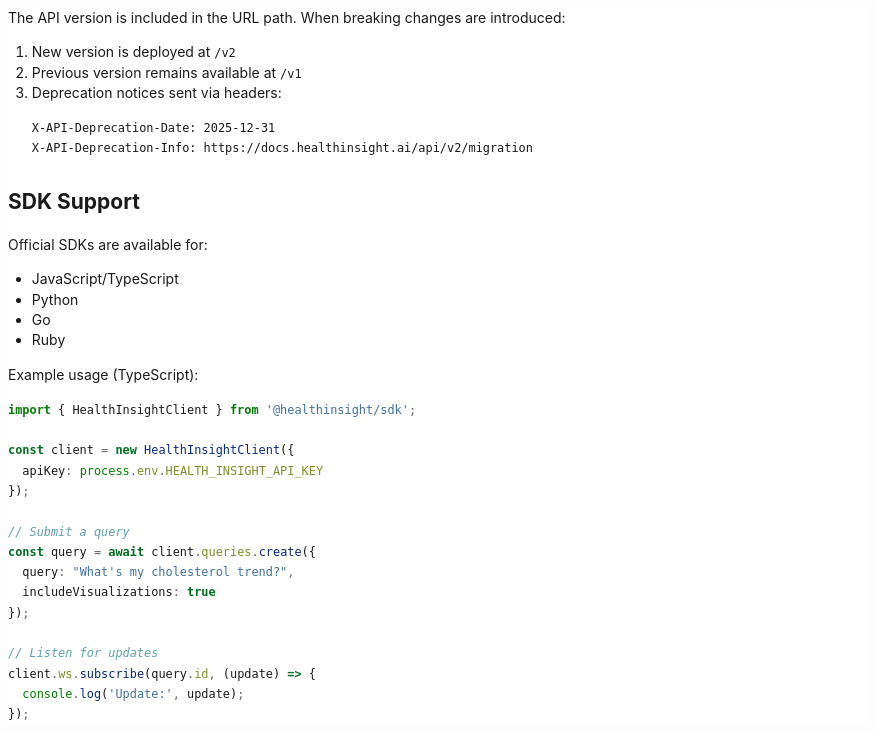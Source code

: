 The API version is included in the URL path. When breaking changes are introduced:

1. New version is deployed at `/v2`
2. Previous version remains available at `/v1`
3. Deprecation notices sent via headers:
   ```http
   X-API-Deprecation-Date: 2025-12-31
   X-API-Deprecation-Info: https://docs.healthinsight.ai/api/v2/migration
   ```

## SDK Support

Official SDKs are available for:
- JavaScript/TypeScript
- Python
- Go
- Ruby

Example usage (TypeScript):
```typescript
import { HealthInsightClient } from '@healthinsight/sdk';

const client = new HealthInsightClient({
  apiKey: process.env.HEALTH_INSIGHT_API_KEY
});

// Submit a query
const query = await client.queries.create({
  query: "What's my cholesterol trend?",
  includeVisualizations: true
});

// Listen for updates
client.ws.subscribe(query.id, (update) => {
  console.log('Update:', update);
});
```